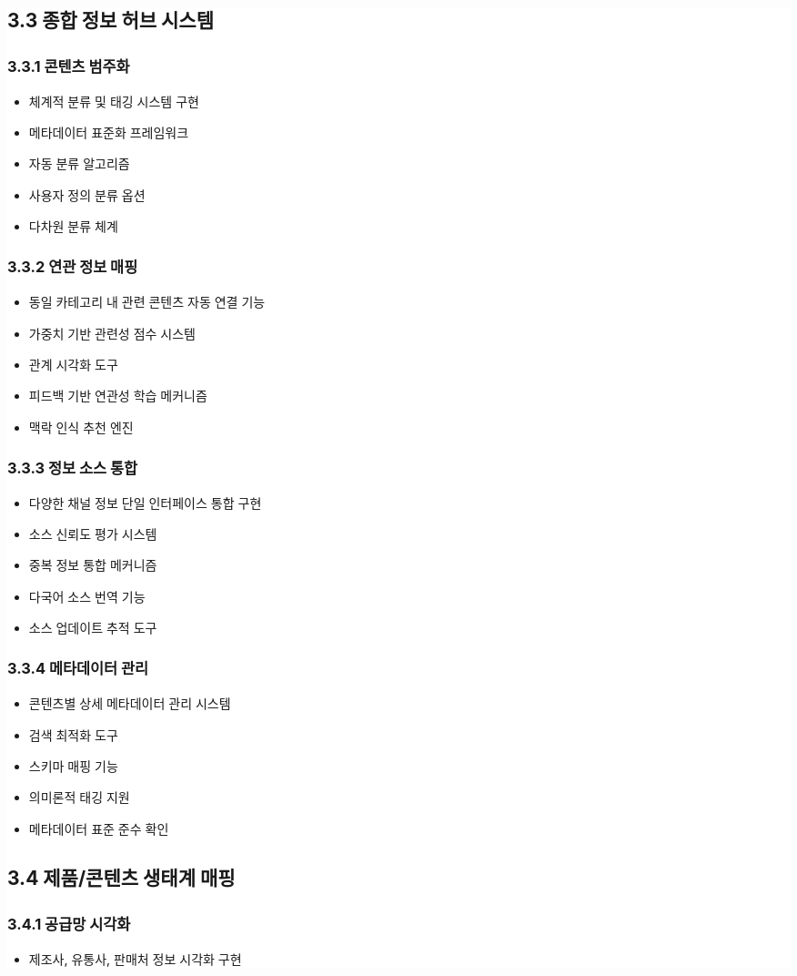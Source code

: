 
## **3.3 종합 정보 허브 시스템**

### **3.3.1 콘텐츠 범주화**

- 체계적 분류 및 태깅 시스템 구현
    
- 메타데이터 표준화 프레임워크
    
- 자동 분류 알고리즘
    
- 사용자 정의 분류 옵션
    
- 다차원 분류 체계
    

### **3.3.2 연관 정보 매핑**

- 동일 카테고리 내 관련 콘텐츠 자동 연결 기능
    
- 가중치 기반 관련성 점수 시스템
    
- 관계 시각화 도구
    
- 피드백 기반 연관성 학습 메커니즘
    
- 맥락 인식 추천 엔진
    

### **3.3.3 정보 소스 통합**

- 다양한 채널 정보 단일 인터페이스 통합 구현
    
- 소스 신뢰도 평가 시스템
    
- 중복 정보 통합 메커니즘
    
- 다국어 소스 번역 기능
    
- 소스 업데이트 추적 도구
    

### **3.3.4 메타데이터 관리**

- 콘텐츠별 상세 메타데이터 관리 시스템
    
- 검색 최적화 도구
    
- 스키마 매핑 기능
    
- 의미론적 태깅 지원
    
- 메타데이터 표준 준수 확인
    

## **3.4 제품/콘텐츠 생태계 매핑**

### **3.4.1 공급망 시각화**

- 제조사, 유통사, 판매처 정보 시각화 구현
    